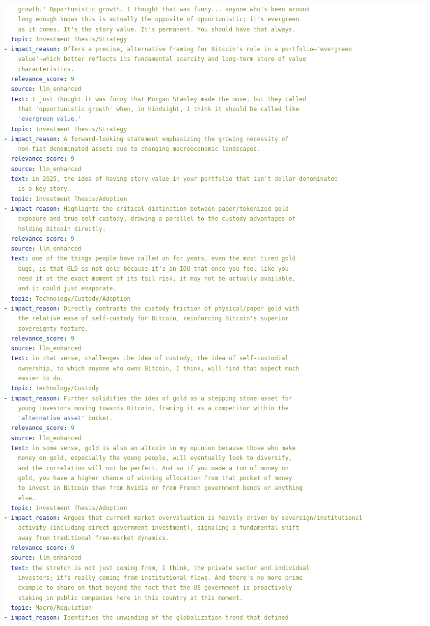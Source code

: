 ```yaml
    growth.' Opportunistic growth. I thought that was funny... anyone who's been around
    long enough knows this is actually the opposite of opportunistic; it's evergreen
    as it comes. It's the story value. It's permanent. You should have that always.
  topic: Investment Thesis/Strategy
- impact_reason: Offers a precise, alternative framing for Bitcoin's role in a portfolio—'evergreen
    value'—which better reflects its fundamental scarcity and long-term store of value
    characteristics.
  relevance_score: 9
  source: llm_enhanced
  text: I just thought it was funny that Morgan Stanley made the move, but they called
    that 'opportunistic growth' when, in hindsight, I think it should be called like
    'evergreen value.'
  topic: Investment Thesis/Strategy
- impact_reason: A forward-looking statement emphasizing the growing necessity of
    non-fiat denominated assets due to changing macroeconomic landscapes.
  relevance_score: 9
  source: llm_enhanced
  text: in 2025, the idea of having story value in your portfolio that isn't dollar-denominated
    is a key story.
  topic: Investment Thesis/Adoption
- impact_reason: Highlights the critical distinction between paper/tokenized gold
    exposure and true self-custody, drawing a parallel to the custody advantages of
    holding Bitcoin directly.
  relevance_score: 9
  source: llm_enhanced
  text: one of the things people have called on for years, even the most tired gold
    bugs, is that GLD is not gold because it's an IOU that once you feel like you
    need it at the exact moment of its tail risk, it may not be actually available,
    and it could just evaporate.
  topic: Technology/Custody/Adoption
- impact_reason: Directly contrasts the custody friction of physical/paper gold with
    the relative ease of self-custody for Bitcoin, reinforcing Bitcoin's superior
    sovereignty feature.
  relevance_score: 9
  source: llm_enhanced
  text: in that sense, challenges the idea of custody, the idea of self-custodial
    ownership, to which anyone who owns Bitcoin, I think, will find that aspect much
    easier to do.
  topic: Technology/Custody
- impact_reason: Further solidifies the idea of gold as a stepping stone asset for
    young investors moving towards Bitcoin, framing it as a competitor within the
    'alternative asset' bucket.
  relevance_score: 9
  source: llm_enhanced
  text: in some sense, gold is also an altcoin in my opinion because those who make
    money on gold, especially the young people, will eventually look to diversify,
    and the correlation will not be perfect. And so if you made a ton of money on
    gold, you have a higher chance of winning allocation from that pocket of money
    to invest in Bitcoin than from Nvidia or from French government bonds or anything
    else.
  topic: Investment Thesis/Adoption
- impact_reason: Argues that current market overvaluation is heavily driven by sovereign/institutional
    activity (including direct government investment), signaling a fundamental shift
    away from traditional free-market dynamics.
  relevance_score: 9
  source: llm_enhanced
  text: the stretch is not just coming from, I think, the private sector and individual
    investors; it's really coming from institutional flows. And there's no more prime
    example to share on that beyond the fact that the US government is proactively
    staking in public companies here in this country at this moment.
  topic: Macro/Regulation
- impact_reason: Identifies the unwinding of the globalization trend that defined
```